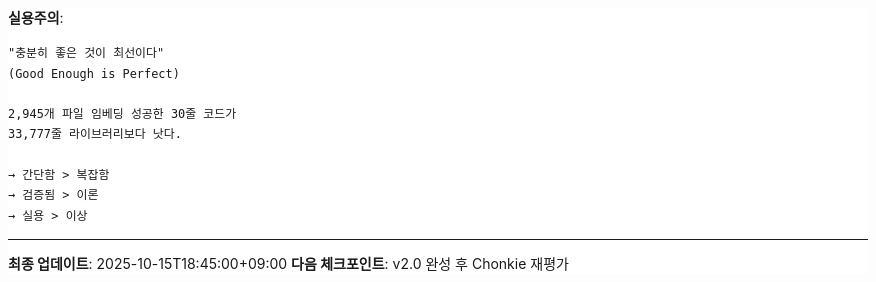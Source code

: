 **실용주의**:
```
"충분히 좋은 것이 최선이다"
(Good Enough is Perfect)

2,945개 파일 임베딩 성공한 30줄 코드가
33,777줄 라이브러리보다 낫다.

→ 간단함 > 복잡함
→ 검증됨 > 이론
→ 실용 > 이상
```

---

**최종 업데이트**: 2025-10-15T18:45:00+09:00
**다음 체크포인트**: v2.0 완성 후 Chonkie 재평가
